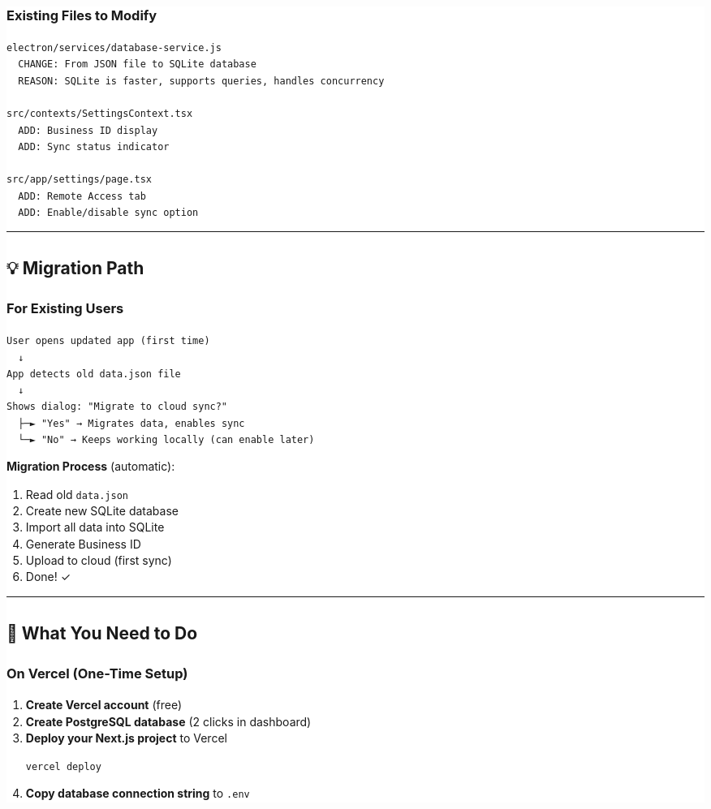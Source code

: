 
### **Existing Files to Modify**

```
electron/services/database-service.js
  CHANGE: From JSON file to SQLite database
  REASON: SQLite is faster, supports queries, handles concurrency

src/contexts/SettingsContext.tsx
  ADD: Business ID display
  ADD: Sync status indicator

src/app/settings/page.tsx
  ADD: Remote Access tab
  ADD: Enable/disable sync option
```

---

## 💡 Migration Path

### **For Existing Users**

```
User opens updated app (first time)
  ↓
App detects old data.json file
  ↓
Shows dialog: "Migrate to cloud sync?"
  ├─► "Yes" → Migrates data, enables sync
  └─► "No" → Keeps working locally (can enable later)
```

**Migration Process** (automatic):
1. Read old `data.json`
2. Create new SQLite database
3. Import all data into SQLite
4. Generate Business ID
5. Upload to cloud (first sync)
6. Done! ✓

---

## 🎯 What You Need to Do

### **On Vercel (One-Time Setup)**

1. **Create Vercel account** (free)
2. **Create PostgreSQL database** (2 clicks in dashboard)
3. **Deploy your Next.js project** to Vercel
   ```bash
   vercel deploy
   ```
4. **Copy database connection string** to `.env`
